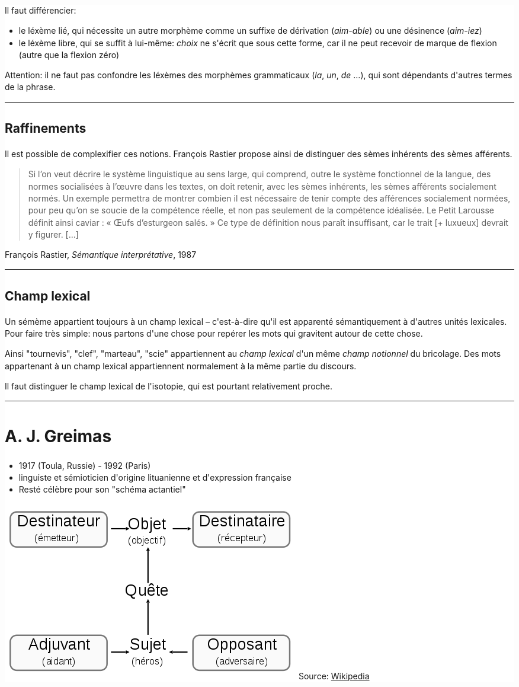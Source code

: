 Il faut différencier:
* le léxème lié, qui nécessite un autre morphème comme un suffixe de dérivation (_aim-able_) ou une désinence (_aim-iez_)
* le léxème libre, qui se suffit à lui-même: _choix_ ne s'écrit que sous cette forme, car il ne peut recevoir de marque de flexion (autre que la flexion zéro)

Attention: il ne faut pas confondre les léxèmes des morphèmes grammaticaux (_la_, _un_, _de_ …), qui sont dépendants d'autres termes de la phrase.

---
## Raffinements

Il est possible de complexifier ces notions. François Rastier propose ainsi de distinguer des sèmes inhérents des sèmes afférents.

>Si l’on veut décrire le système linguistique au sens large, qui comprend, outre le système fonctionnel de la langue, des normes socialisées à l’œuvre dans les textes, on doit retenir, avec les sèmes inhérents, les sèmes afférents socialement normés.
>Un exemple permettra de montrer combien il est nécessaire de tenir compte des afférences socialement normées, pour peu qu’on se soucie de la compétence réelle, et non pas seulement de la compétence idéalisée. Le Petit Larousse définit ainsi caviar : « Œufs d’esturgeon salés. » Ce type de définition nous paraît insuffisant, car le trait [+ luxueux] devrait y figurer. \[...]

François Rastier, _Sémantique interprétative_, 1987

---
## Champ lexical

Un sémème appartient toujours à un champ lexical – c'est-à-dire qu'il est apparenté sémantiquement à d'autres unités lexicales. Pour faire très simple: nous partons d'une chose pour repérer les mots qui gravitent autour de cette chose.

Ainsi "tournevis", "clef", "marteau", "scie" appartiennent au _champ lexical_ d'un même _champ notionnel_ du bricolage. Des mots appartenant à un champ lexical appartiennent normalement à la même partie du discours.

Il faut distinguer le champ lexical de l'isotopie, qui est pourtant relativement proche.

---
# A. J. Greimas

* 1917 (Toula, Russie) - 1992 (Paris)
* linguiste et sémioticien d'origine lituanienne et d'expression française
* Resté célèbre pour son "schéma actantiel"

![70% center](images/Schema_actantiel.png)
Source: [Wikipedia](https://commons.wikimedia.org/wiki/File:Sch%C3%A9ma_actantiel.svg?uselang=fr)

